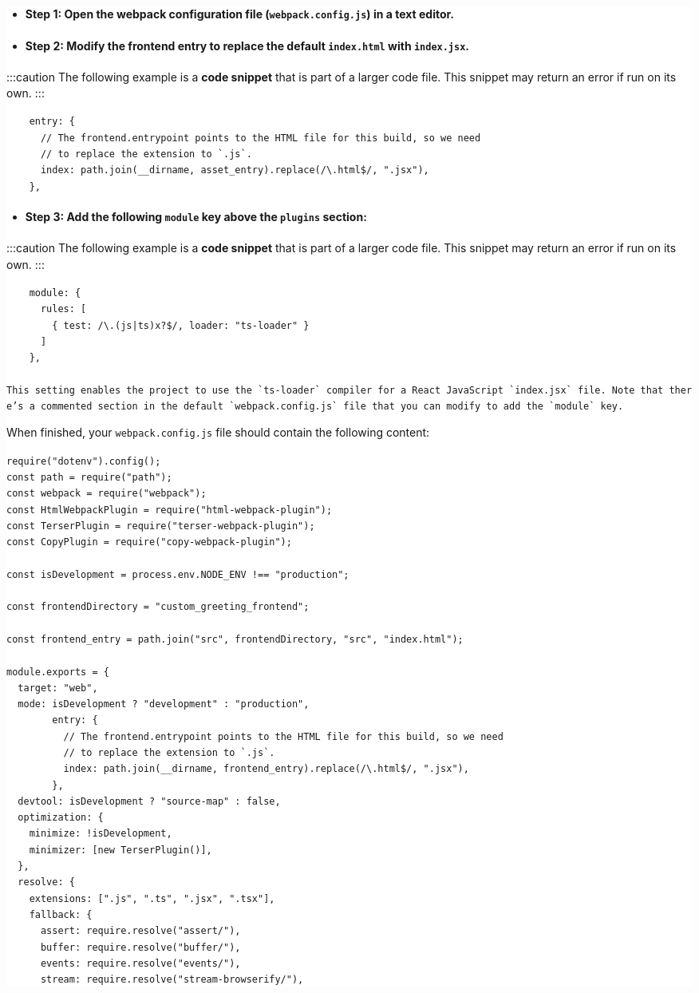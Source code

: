 - #### Step 1:  Open the webpack configuration file (`webpack.config.js`) in a text editor.

- #### Step 2:  Modify the frontend entry to replace the default `index.html` with `index.jsx`.

:::caution
The following example is a **code snippet** that is part of a larger code file. This snippet may return an error if run on its own.
:::

        entry: {
          // The frontend.entrypoint points to the HTML file for this build, so we need
          // to replace the extension to `.js`.
          index: path.join(__dirname, asset_entry).replace(/\.html$/, ".jsx"),
        },

- #### Step 3:  Add the following `module` key above the `plugins` section:

:::caution
The following example is a **code snippet** that is part of a larger code file. This snippet may return an error if run on its own.
:::

        module: {
          rules: [
            { test: /\.(js|ts)x?$/, loader: "ts-loader" }
          ]
        },

    This setting enables the project to use the `ts-loader` compiler for a React JavaScript `index.jsx` file. Note that there’s a commented section in the default `webpack.config.js` file that you can modify to add the `module` key.

When finished, your `webpack.config.js` file should contain the following content:

```
require("dotenv").config();
const path = require("path");
const webpack = require("webpack");
const HtmlWebpackPlugin = require("html-webpack-plugin");
const TerserPlugin = require("terser-webpack-plugin");
const CopyPlugin = require("copy-webpack-plugin");

const isDevelopment = process.env.NODE_ENV !== "production";

const frontendDirectory = "custom_greeting_frontend";

const frontend_entry = path.join("src", frontendDirectory, "src", "index.html");

module.exports = {
  target: "web",
  mode: isDevelopment ? "development" : "production",
        entry: {
          // The frontend.entrypoint points to the HTML file for this build, so we need
          // to replace the extension to `.js`.
          index: path.join(__dirname, frontend_entry).replace(/\.html$/, ".jsx"),
        },
  devtool: isDevelopment ? "source-map" : false,
  optimization: {
    minimize: !isDevelopment,
    minimizer: [new TerserPlugin()],
  },
  resolve: {
    extensions: [".js", ".ts", ".jsx", ".tsx"],
    fallback: {
      assert: require.resolve("assert/"),
      buffer: require.resolve("buffer/"),
      events: require.resolve("events/"),
      stream: require.resolve("stream-browserify/"),
```